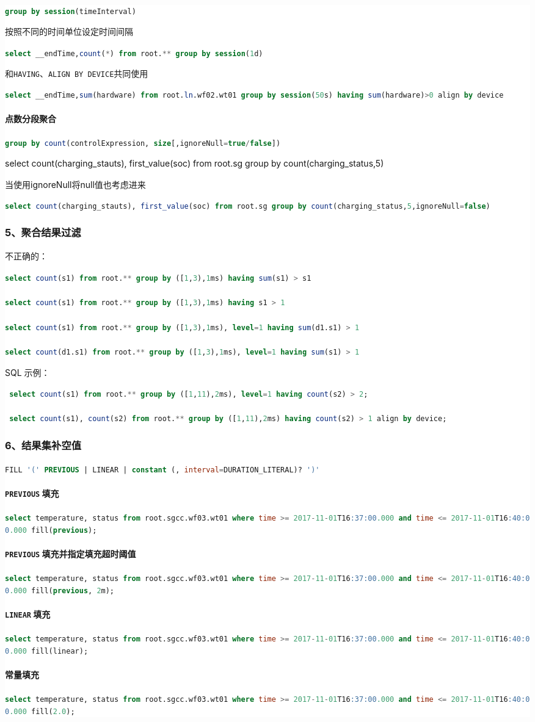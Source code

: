 ```sql
group by session(timeInterval)
```
按照不同的时间单位设定时间间隔
```sql
select __endTime,count(*) from root.** group by session(1d)
```
和`HAVING`、`ALIGN BY DEVICE`共同使用
```sql
select __endTime,sum(hardware) from root.ln.wf02.wt01 group by session(50s) having sum(hardware)>0 align by device
```
#### 点数分段聚合
```sql
group by count(controlExpression, size[,ignoreNull=true/false])
```
select count(charging_stauts), first_value(soc) from root.sg group by count(charging_status,5) 

当使用ignoreNull将null值也考虑进来
```sql
select count(charging_stauts), first_value(soc) from root.sg group by count(charging_status,5,ignoreNull=false) 
```
### 5、聚合结果过滤

不正确的：
```sql
select count(s1) from root.** group by ([1,3),1ms) having sum(s1) > s1

select count(s1) from root.** group by ([1,3),1ms) having s1 > 1

select count(s1) from root.** group by ([1,3),1ms), level=1 having sum(d1.s1) > 1

select count(d1.s1) from root.** group by ([1,3),1ms), level=1 having sum(s1) > 1
```
SQL 示例：
```sql
 select count(s1) from root.** group by ([1,11),2ms), level=1 having count(s2) > 2;

 select count(s1), count(s2) from root.** group by ([1,11),2ms) having count(s2) > 1 align by device;
```
### 6、结果集补空值
```sql
FILL '(' PREVIOUS | LINEAR | constant (, interval=DURATION_LITERAL)? ')'
```
#### `PREVIOUS` 填充
```sql
select temperature, status from root.sgcc.wf03.wt01 where time >= 2017-11-01T16:37:00.000 and time <= 2017-11-01T16:40:00.000 fill(previous);
```
#### `PREVIOUS` 填充并指定填充超时阈值
```sql
select temperature, status from root.sgcc.wf03.wt01 where time >= 2017-11-01T16:37:00.000 and time <= 2017-11-01T16:40:00.000 fill(previous, 2m);
```
#### `LINEAR` 填充
```sql
select temperature, status from root.sgcc.wf03.wt01 where time >= 2017-11-01T16:37:00.000 and time <= 2017-11-01T16:40:00.000 fill(linear);
```
#### 常量填充
```sql
select temperature, status from root.sgcc.wf03.wt01 where time >= 2017-11-01T16:37:00.000 and time <= 2017-11-01T16:40:00.000 fill(2.0);
```